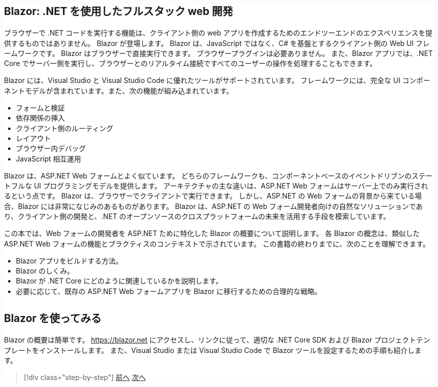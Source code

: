 ## <a name="blazor-full-stack-web-development-with-net"></a>Blazor: .NET を使用したフルスタック web 開発

ブラウザーで .NET コードを実行する機能は、クライアント側の web アプリを作成するためのエンドツーエンドのエクスペリエンスを提供するものではありません。 Blazor が登場します。 Blazor は、JavaScript ではなく、C# を基盤とするクライアント側の Web UI フレームワークです。 Blazor はブラウザーで直接実行できます。 ブラウザープラグインは必要ありません。 また、Blazor アプリでは、.NET Core でサーバー側を実行し、ブラウザーとのリアルタイム接続ですべてのユーザーの操作を処理することもできます。

Blazor には、Visual Studio と Visual Studio Code に優れたツールがサポートされています。 フレームワークには、完全な UI コンポーネントモデルが含まれています。また、次の機能が組み込まれています。

- フォームと検証
- 依存関係の挿入
- クライアント側のルーティング
- レイアウト
- ブラウザー内デバッグ
- JavaScript 相互運用

Blazor は、ASP.NET Web フォームとよく似ています。 どちらのフレームワークも、コンポーネントベースのイベントドリブンのステートフルな UI プログラミングモデルを提供します。 アーキテクチャの主な違いは、ASP.NET Web フォームはサーバー上でのみ実行されるという点です。 Blazor は、ブラウザーでクライアントで実行できます。 しかし、ASP.NET の Web フォームの背景から来ている場合、Blazor には非常になじみのあるものがあります。 Blazor は、ASP.NET の Web フォーム開発者向けの自然なソリューションであり、クライアント側の開発と、.NET のオープンソースのクロスプラットフォームの未来を活用する手段を模索しています。

この本では、Web フォームの開発者を ASP.NET ために特化した Blazor の概要について説明します。 各 Blazor の概念は、類似した ASP.NET Web フォームの機能とプラクティスのコンテキストで示されています。 この書籍の終わりまでに、次のことを理解できます。

- Blazor アプリをビルドする方法。
- Blazor のしくみ。
- Blazor が .NET Core にどのように関連しているかを説明します。
- 必要に応じて、既存の ASP.NET Web フォームアプリを Blazor に移行するための合理的な戦略。

## <a name="get-started-with-blazor"></a>Blazor を使ってみる

Blazor の概要は簡単です。 <https://blazor.net> にアクセスし、リンクに従って、適切な .NET Core SDK および Blazor プロジェクトテンプレートをインストールします。 また、Visual Studio または Visual Studio Code で Blazor ツールを設定するための手順も紹介します。

>[!div class="step-by-step"]
>[前へ](index.md)
>[次へ](architecture-comparison.md)
